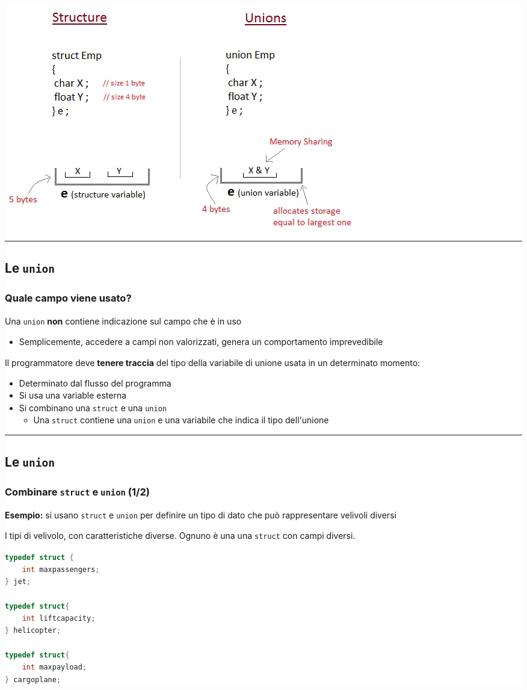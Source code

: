 ![width:480px bg right:50%](images/union.png)

</medium>


---
## Le `union` 
### Quale campo viene usato?

Una `union` **non** contiene indicazione sul campo che è in uso
- Semplicemente, accedere a campi non valorizzati, genera un comportamento imprevedibile

Il programmatore deve **tenere traccia** del tipo della variabile di unione usata in un determinato momento:
- Determinato dal flusso del programma
- Si usa una variable esterna
- Si combinano una `struct` e una `union`
  - Una `struct` contiene una `union` e una variabile che indica il tipo dell'unione
  
---
## Le `union` 
### Combinare `struct` e `union` (1/2)



<medium>

**Esempio:** si usano `struct` e `union` per definire un tipo di dato che può rappresentare velivoli diversi

I tipi di velivolo, con caratteristiche diverse. Ognuno è una una `struct` con campi diversi.

```c
typedef struct {
    int maxpassengers;
} jet;

typedef struct{
    int liftcapacity;
} helicopter;

typedef struct{
    int maxpayload;
} cargoplane;
```
